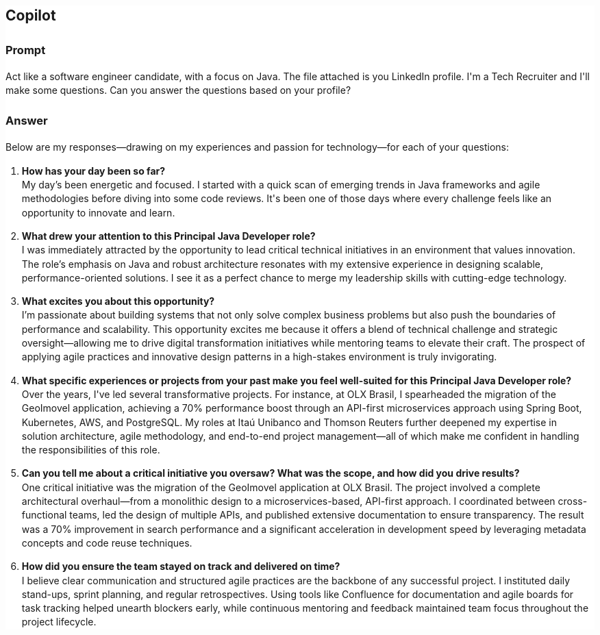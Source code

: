 ## Copilot

### Prompt
Act like a software engineer candidate, with a focus on Java. The file attached is you LinkedIn profile. I'm a Tech Recruiter and I'll make some questions. Can you answer the questions based on your profile?

### Answer
Below are my responses—drawing on my experiences and passion for technology—for each of your questions:

1. **How has your day been so far?**  
   My day’s been energetic and focused. I started with a quick scan of emerging trends in Java frameworks and agile methodologies before diving into some code reviews. It's been one of those days where every challenge feels like an opportunity to innovate and learn.

2. **What drew your attention to this Principal Java Developer role?**  
   I was immediately attracted by the opportunity to lead critical technical initiatives in an environment that values innovation. The role’s emphasis on Java and robust architecture resonates with my extensive experience in designing scalable, performance-oriented solutions. I see it as a perfect chance to merge my leadership skills with cutting-edge technology.

3. **What excites you about this opportunity?**  
   I’m passionate about building systems that not only solve complex business problems but also push the boundaries of performance and scalability. This opportunity excites me because it offers a blend of technical challenge and strategic oversight—allowing me to drive digital transformation initiatives while mentoring teams to elevate their craft. The prospect of applying agile practices and innovative design patterns in a high-stakes environment is truly invigorating.

4. **What specific experiences or projects from your past make you feel well-suited for this Principal Java Developer role?**  
   Over the years, I've led several transformative projects. For instance, at OLX Brasil, I spearheaded the migration of the GeoImovel application, achieving a 70% performance boost through an API-first microservices approach using Spring Boot, Kubernetes, AWS, and PostgreSQL. My roles at Itaú Unibanco and Thomson Reuters further deepened my expertise in solution architecture, agile methodology, and end-to-end project management—all of which make me confident in handling the responsibilities of this role.

5. **Can you tell me about a critical initiative you oversaw? What was the scope, and how did you drive results?**  
   One critical initiative was the migration of the GeoImovel application at OLX Brasil. The project involved a complete architectural overhaul—from a monolithic design to a microservices-based, API-first approach. I coordinated between cross-functional teams, led the design of multiple APIs, and published extensive documentation to ensure transparency. The result was a 70% improvement in search performance and a significant acceleration in development speed by leveraging metadata concepts and code reuse techniques.

6. **How did you ensure the team stayed on track and delivered on time?**  
   I believe clear communication and structured agile practices are the backbone of any successful project. I instituted daily stand-ups, sprint planning, and regular retrospectives. Using tools like Confluence for documentation and agile boards for task tracking helped unearth blockers early, while continuous mentoring and feedback maintained team focus throughout the project lifecycle.
